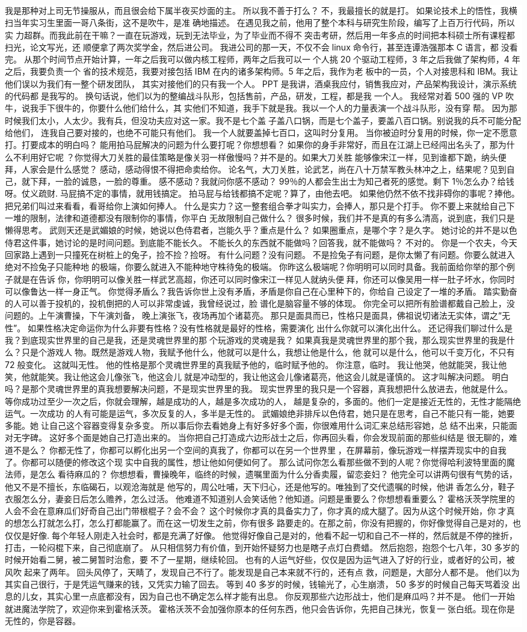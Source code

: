 我是那种对上司无节操服从，而且很会给下属半夜买炒面的主。
所以我不善于打么？ 不，我最擅长的就是打。
如果论技术上的悟性，我横扫当年实习生里面一哥八条街，这不是吹牛，是准 确地描述。
在遇见我之前，他用了整个本科与研究生阶段，编写了上百万行代码，所以实 力超群。而我此前在干嘛？一直在玩游戏，玩到无法毕业，为了毕业而不得不 突击考研，然后用一年多点的时间把本科硕士所有课程都扫光，论文写光，还 顺便拿了两次奖学金，然后进公司。
我进公司的那一天，不仅不会 linux 命令行，甚至连谭浩强那本 C 语言，都 没看 完。
从那个时间节点开始计算，一年之后我可以做内核工程师，两年之后我可以一 个人挑 20 个驱动工程师，3 年之后我做了架构师，4 年之后，我要负责一个 省的技术规范，我要对接包括 IBM 在内的诸多架构师。5 年之后，我作为老 板中的一员，个人对接思科和 IBM。我让他们误以为我们有一整个研发团队， 其实对接他们的只有我一个人。
PPT 是我讲，酒桌我应付，销售我应对，产品架构我设计，演示系统的代码都 是我写的。
换句话说，他们以为的整编战斗队形，包括售前，产品，研发，工程，都是我 一个人。
我经常对着 500 强的 VP 吹牛，说我手下很牛的，你要什么他们给什么，其 实他们不知道，我手下就是我。我以一个人的力量表演一个战斗队形，没有穿 帮。
因为那时候我们太小，人太少。我有兵，但没功夫应对这一家。我不是七个盖 子盖八口锅，而是七个盖子，要盖八百口锅。别说我的兵不可能分配给他们， 连我自己要对接的，也绝不可能只有他们。
我一个人就要盖掉七百口，这叫时分复用。
当你被迫时分复用的时候，你一定不愿意打。打要成本的明白吗？ 能用拍马屁解决的问题为什么要打呢？你想想看？ 如果你的身手非常好，而且在江湖上已经闯出名头了，那为什么不利用好它呢 ？你觉得大刀关胜的最佳策略是像关羽一样傲慢吗？并不是的。如果大刀关胜 能够像宋江一样，见到谁都下跪，纳头便拜，人家会是什么感觉？ 感动，感动得恨不得把命卖给你。
论名气，大刀关胜，论武艺，尚在八十万禁军教头林冲之上，结果呢？见到自 己，就下拜，一脸的诚恳，一脸的尊重。
感不感动？我就问你感不感动？ 99％的人都会生出士为知己者死的感觉。剩下 1％怎么办？给钱呀。仗义疏财. 马屁搞不定的事情，就用钱搞定。
拍马屁与给钱都搞不定呢？算了，由他去吧。
如果他仍然不依不找非碍你的事呢？捧他。
把兄弟们叫过来看看，看哥给你上演如何捧人。
什么是实力？这一整套组合拳才叫实力，会捧人，那只是个打手。
你不要上来就给自己下一堆的限制，法律和道德都没有限制你的事情，你平白 无故限制自己做什么？ 很多时候，我们并不是真的有多么清高，说到底，我们只是懒得思考。
武则天还是武媚娘的时候，她说以色侍君者，岂能久乎？重点是什么？ 如果圈重点，是哪个字？是久字。
她讨论的并不是以色侍君这件事，她讨论的是时间问题。到底能不能长久。
不能长久的东西就不能做吗？回答我，就不能做吗？ 不对的。
你是一个农夫，今天回家路上遇到一只撞死在树桩上的兔子，捡不捡？捡呀。
有什么问题？没有问题。
不是捡兔子有问题，是你太懒了有问题。你要么就进入绝对不捡兔子只能种地 的极端，你要么就进入不能种地守株待兔的极端。
你昨这么极端呢？你明明可以同时具备。我前面给你举的那个例子就是在告诉 你，你明明可以像关胜一样武艺高超，你还可以同时像宋江一样见人就纳头便 拜，你还可以像吴用一样一肚子坏水，你同时可以像鲁达一样一身正气。
你觉得矛盾么？我告诉你世上没有矛盾，矛盾是你自己在心里种下的，你给自 己设定了一堆的矛盾。
踏实勤奋的人可以善于投机的，投机倒把的人可以非常虔诚，我曾经说过，脸 谱化是脑容量不够的体现。
你完全可以把所有脸谱都戴自己脸上，没问题的。上午演曹操，下午演刘备， 晚上演张飞，夜场再加个诸葛亮。
那只是面具而已，性格只是面具，佛祖说切诸法无实体，谓之“无性”。
如果性格决定命运你为什么非要有性格？没有性格就是最好的性格，需要演化 出什么你就可以演化出什么。
还记得我们聊过什么是我？到底现实世界里的自己是我，还是灵魂世界里的那 个玩游戏的灵魂是我？ 如果真我是灵魂世界里的那个我，那么现实世界里的我是什么？只是个游戏人 物。既然是游戏人物，我赋予他什么，他就可以是什么，我想让他是什么，他 就可以是什么，他可以千变万化，不只有 72 般变化。
这就叫无性。
他的性格是那个灵魂世界里的真我赋予他的，临时赋予他的。
你注意，临时。
我让他哭，他就能哭，我让他笑，他就能笑。我让他这会儿像张飞，他这会儿 就是冲动型的，我让他这会儿像诸葛亮，他这会儿就是谨慎的。
这才叫解决问题。
明白吗？是那个灵魂世界里的真我想要解决问题，不是现实世界里的我。
现实世界里的我只是一个容器，真我想把什么放进去，他就是什么。
等你成功过至少一次之后，你就会理解，越是成功的人，越是多次成功的人， 越是复杂的，多面的。他们一定是接近无性的，无性才能隔绝运气。一次成功 的人有可能是运气，多次反复的人，多半是无性的。
武媚娘绝非排斥以色侍君，她只是在思考，自己不能只有一能，她要多能。她 让自己这个容器变得复杂多变。
所以事后你去看她身上有好多好多个面，你很难用什么词汇来总结形容她，总 结不出来，只能面对无字碑。
这好多个面是她自己打造出来的。
当你把自己打造成六边形战士之后，你再回头看，你会发现前面的那些纠结是 很无聊的，难道不是么？ 你都无性了，你都可以孵化出另一个空间的真我了，你都可以在另一个世界里 ，在屏幕前，像玩游戏一样摆弄现实中的自我了。你都可以随便的修改这个现 实中自我的属性，想让他如何便如何了。
那么试问你怎么看那些做不到的人呢？你觉得哈利波特里面的魔法师，是怎么 看待麻瓜的？ 你想想看，曹操晚年，临终的时候，遗嘱里面为什么分香卖履，留恋妾妇？ 他完全可以讲两句很有气势的话，他又不是不擅长，东临碣石，以观沧海就是 他写的，周公吐哺，天下归心，还是他写的。唯独到了交代遗嘱的时候，他讲 香怎么分，鞋子衣服怎么分，妻妾日后怎么赡养，怎么过活。
他难道不知道别人会笑话他？他知道。问题是重要么？你想想看重要么？ 霍格沃茨学院里的人会不会在意麻瓜们好奇自己出门带根棍子？会不会？ 这个时候你才真的具备实力了，你才真的成大腿了。因为从这个时候开始，你 才真的想怎么打就怎么打，怎么打都能赢了。而在这一切发生之前，你有很多 路要走的。在那之前，你没有把握的，你好像觉得自己是对的，也仅仅是好像. 每个年轻人刚走入社会时，都是充满了好像。
他觉得好像自己是对的，他看不起一切和自己不一样的，然后就是不停的挫折， 打击，一轮闷棍下来，自己彻底崩了。
从只相信努力有价值，到开始怀疑努力也是瞎子点灯白费蜡。
然后抱怨，抱怨个七八年，30 多岁的时候开始看二舅，被二舅暂时治愈，要 不了一星期，继续轮回。
也有的人运气好些，仅仅是因为运气进入了好的行业，或者好的公司，被风吹 起来了两年。
回头风停了，天睛了，发现自己不行了。能发现是自己本来就不行的，还有点 救，问题是，大部分人都不是。
他们以为其实自己很行，于是凭运气赚来的钱，又凭实力输了回去。
等到 40 多岁的时候，钱输光了，心生崩溃， 50 多岁的时候自己每天骂着没 出息的儿女，其实心里一点底都没有，因为自己也不确定怎么样才能有出息。
你反观那些六边形战士，他们是麻瓜吗？并不是。
他们一开始就进魔法学院了，欢迎你来到霍格沃茨。
霍格沃茨不会加强你原本的任何东西，他只会告诉你，先把自己抹光，恢复一 张白纸。现在你是无性的，你是容器。
